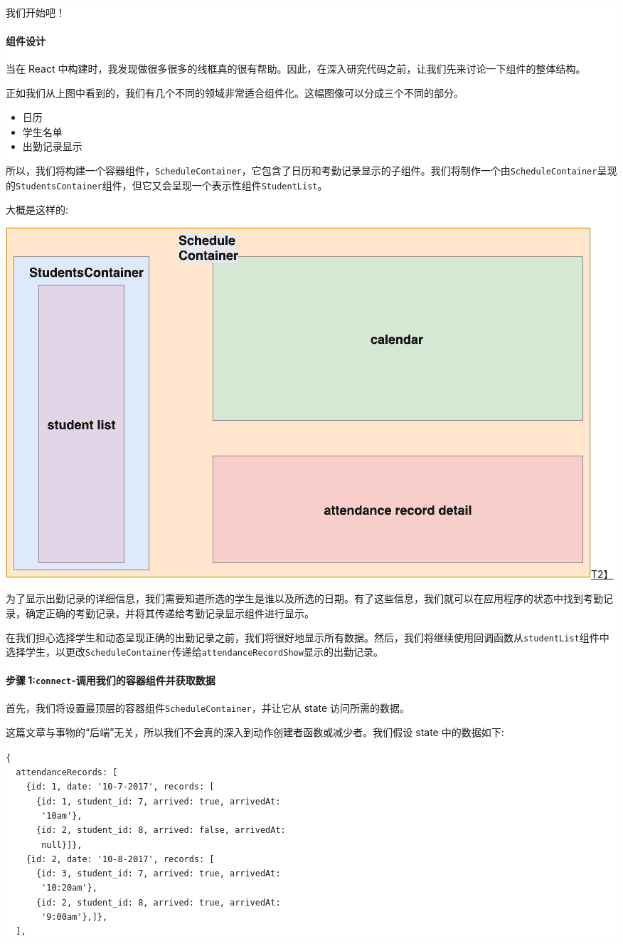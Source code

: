 我们开始吧！

#### 组件设计

当在 React 中构建时，我发现做很多很多的线框真的很有帮助。因此，在深入研究代码之前，让我们先来讨论一下组件的整体结构。

正如我们从上图中看到的，我们有几个不同的领域非常适合组件化。这幅图像可以分成三个不同的部分。

*   日历
*   学生名单
*   出勤记录显示

所以，我们将构建一个容器组件，`ScheduleContainer`，它包含了日历和考勤记录显示的子组件。我们将制作一个由`ScheduleContainer`呈现的`StudentsContainer`组件，但它又会呈现一个表示性组件`StudentList`。

大概是这样的:

[![](img/730b82e4532c26a26f39550d27081d2b.png)T2】](https://res.cloudinary.com/practicaldev/image/fetch/s---UBbyTO3--/c_limit%2Cf_auto%2Cfl_progressive%2Cq_auto%2Cw_880/http://www.thegreatcodeadventure.com/conteimg/2016/11/calendar-redux.png)

为了显示出勤记录的详细信息，我们需要知道所选的学生是谁以及所选的日期。有了这些信息，我们就可以在应用程序的状态中找到考勤记录，确定正确的考勤记录，并将其传递给考勤记录显示组件进行显示。

在我们担心选择学生和动态呈现正确的出勤记录之前，我们将很好地显示所有数据。然后，我们将继续使用回调函数从`studentList`组件中选择学生，以更改`ScheduleContainer`传递给`attendanceRecordShow`显示的出勤记录。

#### 步骤 1:`connect`-调用我们的容器组件并获取数据

首先，我们将设置最顶层的容器组件`ScheduleContainer`，并让它从 state 访问所需的数据。

这篇文章与事物的“后端”无关，所以我们不会真的深入到动作创建者函数或减少者。我们假设 state 中的数据如下:

```
{
  attendanceRecords: [
    {id: 1, date: '10-7-2017', records: [
      {id: 1, student_id: 7, arrived: true, arrivedAt:   
       '10am'}, 
      {id: 2, student_id: 8, arrived: false, arrivedAt:   
       null}]},
    {id: 2, date: '10-8-2017', records: [
      {id: 3, student_id: 7, arrived: true, arrivedAt:   
       '10:20am'}, 
      {id: 2, student_id: 8, arrived: true, arrivedAt:   
       '9:00am'},]},
  ],
```